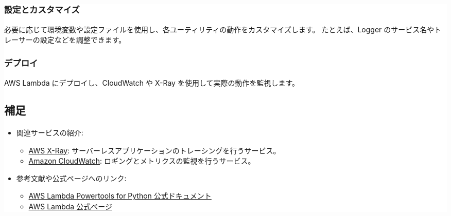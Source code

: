 ### 設定とカスタマイズ

必要に応じて環境変数や設定ファイルを使用し、各ユーティリティの動作をカスタマイズします。
たとえば、Logger のサービス名やトレーサーの設定などを調整できます。

### デプロイ

AWS Lambda にデプロイし、CloudWatch や X-Ray を使用して実際の動作を監視します。

## 補足

- 関連サービスの紹介:

  - [AWS X-Ray](https://aws.amazon.com/xray/): サーバーレスアプリケーションのトレーシングを行うサービス。
  - [Amazon CloudWatch](https://aws.amazon.com/cloudwatch/): ロギングとメトリクスの監視を行うサービス。

- 参考文献や公式ページへのリンク:
  - [AWS Lambda Powertools for Python 公式ドキュメント](https://docs.powertools.aws.dev/lambda/python/latest/)
  - [AWS Lambda 公式ページ](https://aws.amazon.com/lambda/)
